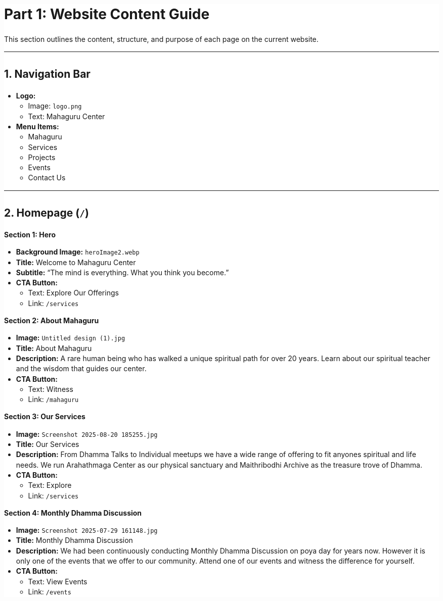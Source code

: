 # Part 1: Website Content Guide

This section outlines the content, structure, and purpose of each page on the current website.

---

## 1. Navigation Bar

*   **Logo:**
    *   Image: `logo.png`
    *   Text: Mahaguru Center
*   **Menu Items:**
    *   Mahaguru
    *   Services
    *   Projects
    *   Events
    *   Contact Us

---

## 2. Homepage (`/`)

**Section 1: Hero**
*   **Background Image:** `heroImage2.webp`
*   **Title:** Welcome to Mahaguru Center
*   **Subtitle:** “The mind is everything. What you think you become.”
*   **CTA Button:**
    *   Text: Explore Our Offerings
    *   Link: `/services`

**Section 2: About Mahaguru**
*   **Image:** `Untitled design (1).jpg`
*   **Title:** About Mahaguru
*   **Description:** A rare human being who has walked a unique spiritual path for over 20 years. Learn about our spiritual teacher and the wisdom that guides our center.
*   **CTA Button:**
    *   Text: Witness
    *   Link: `/mahaguru`

**Section 3: Our Services**
*   **Image:** `Screenshot 2025-08-20 185255.jpg`
*   **Title:** Our Services
*   **Description:** From Dhamma Talks to Individual meetups we have a wide range of offering to fit anyones spiritual and life needs. We run Arahathmaga Center as our physical sanctuary and Maithribodhi Archive as the treasure trove of Dhamma.
*   **CTA Button:**
    *   Text: Explore
    *   Link: `/services`

**Section 4: Monthly Dhamma Discussion**
*   **Image:** `Screenshot 2025-07-29 161148.jpg`
*   **Title:** Monthly Dhamma Discussion
*   **Description:** We had been continuously conducting Monthly Dhamma Discussion on poya day for years now. However it is only one of the events that we offer to our community. Attend one of our events and witness the difference for yourself.
*   **CTA Button:**
    *   Text: View Events
    *   Link: `/events`
